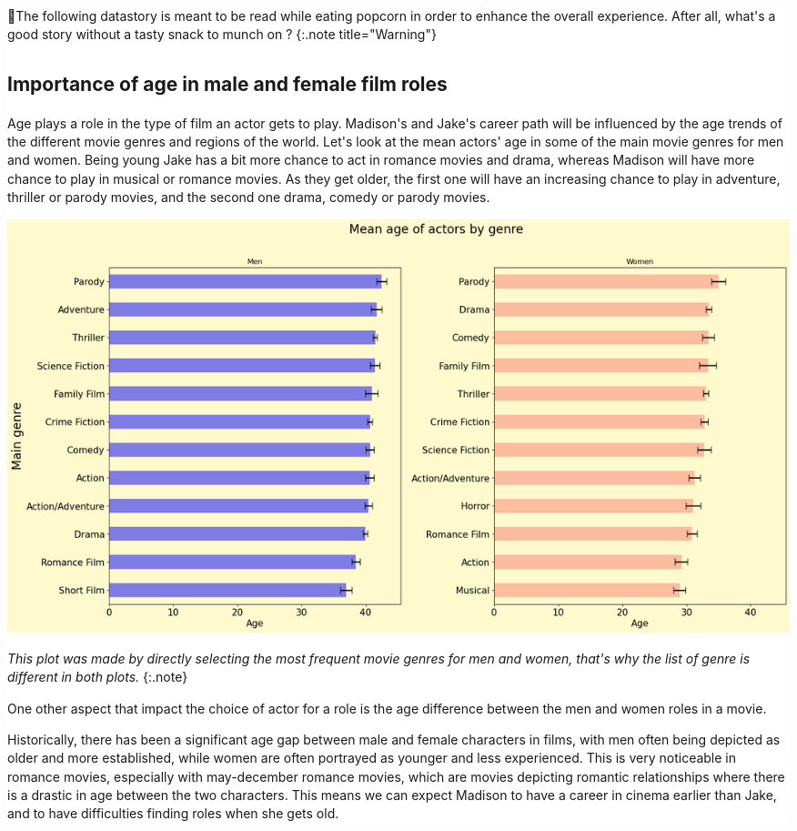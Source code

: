 🍿The following datastory is meant to be read while eating popcorn in order to enhance the overall experience. After all, what's a good story without a tasty snack to munch on ? 
{:.note title="Warning"}

## <j>Importance of age in male and female film roles </j>


Age plays a role in the type of film an actor gets to play. Madison's and Jake's career path will be influenced by the age trends of the different movie genres and regions of the world. Let's look at the mean actors' age in some of the main movie genres for men and women. Being young Jake has a bit more chance to act in romance movies and drama, whereas Madison will have more chance to play in musical or romance movies. As they get older, the first one will have an increasing chance to play in adventure, thriller or parody movies, and the second one drama, comedy or parody movies.

![image](/assets/img/age_genre.png)

*This plot was made by directly selecting the most frequent movie genres for men and women, that's why the list of genre is different in both plots.*
{:.note}

One other aspect that impact the choice of actor for a role is the age difference between the men and women roles in a movie. 

Historically, there has been a significant age gap between male and female characters in films, with men often being depicted as older and more established, while women are often portrayed as younger and less experienced. This is very noticeable in romance movies, especially with may-december romance movies, which are movies depicting romantic relationships where there is a drastic in age between the two characters. This means we can expect Madison to have a career in cinema earlier than Jake, and to have difficulties finding roles when she gets old.
